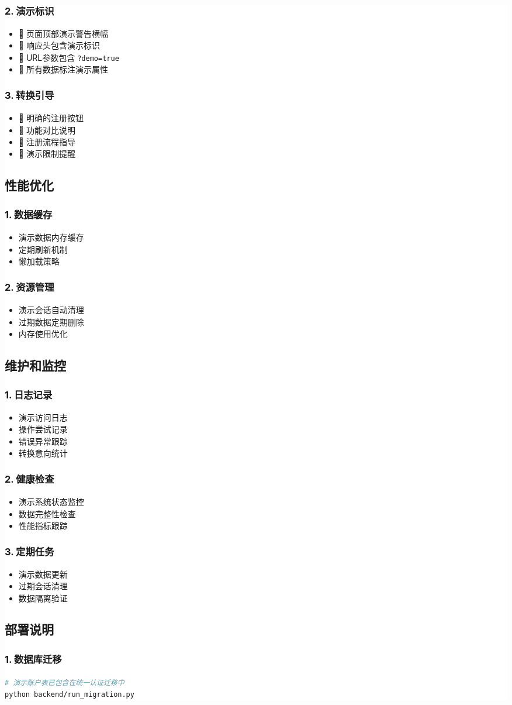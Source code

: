 ### 2. 演示标识
- 🔸 页面顶部演示警告横幅
- 🔸 响应头包含演示标识
- 🔸 URL参数包含 `?demo=true`
- 🔸 所有数据标注演示属性

### 3. 转换引导
- 🔸 明确的注册按钮
- 🔸 功能对比说明
- 🔸 注册流程指导
- 🔸 演示限制提醒

## 性能优化

### 1. 数据缓存
- 演示数据内存缓存
- 定期刷新机制
- 懒加载策略

### 2. 资源管理
- 演示会话自动清理
- 过期数据定期删除
- 内存使用优化

## 维护和监控

### 1. 日志记录
- 演示访问日志
- 操作尝试记录
- 错误异常跟踪
- 转换意向统计

### 2. 健康检查
- 演示系统状态监控
- 数据完整性检查
- 性能指标跟踪

### 3. 定期任务
- 演示数据更新
- 过期会话清理
- 数据隔离验证

## 部署说明

### 1. 数据库迁移
```bash
# 演示账户表已包含在统一认证迁移中
python backend/run_migration.py
```
